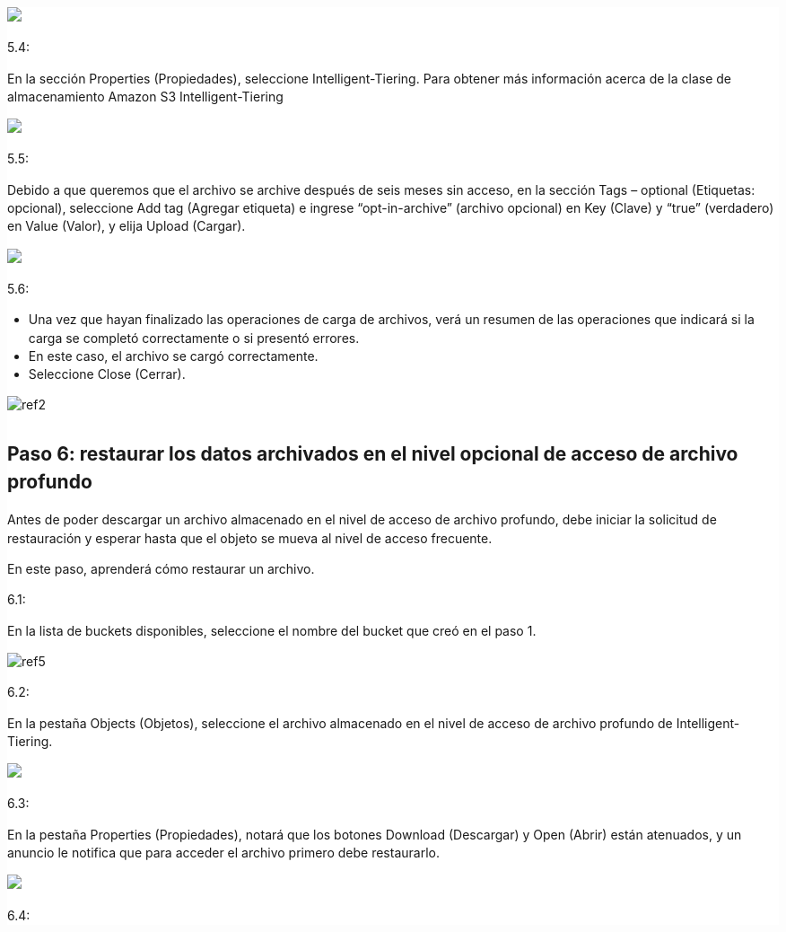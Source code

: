 ![](resources/simpleStorage2/Aspose.Words.c3b6511c-bfee-497b-90c2-bf2c5784dcc8.026.png)

5\.4:

En la sección Properties (Propiedades), seleccione Intelligent-Tiering. Para obtener más información acerca de la clase de almacenamiento Amazon S3 Intelligent-Tiering

![](resources/simpleStorage2/Aspose.Words.c3b6511c-bfee-497b-90c2-bf2c5784dcc8.027.png)

5\.5:

Debido a que queremos que el archivo se archive después de seis meses sin acceso, en la sección Tags – optional (Etiquetas: opcional), seleccione Add tag (Agregar etiqueta) e ingrese “opt-in-archive” (archivo opcional) en Key (Clave) y “true” (verdadero) en Value (Valor), y elija Upload (Cargar).

![](resources/simpleStorage2/Aspose.Words.c3b6511c-bfee-497b-90c2-bf2c5784dcc8.028.png)

5\.6:

- Una vez que hayan finalizado las operaciones de carga de archivos, verá un resumen de las operaciones que indicará si la carga se completó correctamente o si presentó errores. 
- En este caso, el archivo se cargó correctamente. 
- Seleccione Close (Cerrar).

![ref2]

## Paso 6: restaurar los datos archivados en el nivel opcional de acceso de archivo profundo

Antes de poder descargar un archivo almacenado en el nivel de acceso de archivo profundo, debe iniciar la solicitud de restauración y esperar hasta que el objeto se mueva al nivel de acceso frecuente.

En este paso, aprenderá cómo restaurar un archivo.

6\.1:

En la lista de buckets disponibles, seleccione el nombre del bucket que creó en el paso 1.

![ref5]

6\.2: 

En la pestaña Objects (Objetos), seleccione el archivo almacenado en el nivel de acceso de archivo profundo de Intelligent-Tiering.

![](resources/simpleStorage2/Aspose.Words.c3b6511c-bfee-497b-90c2-bf2c5784dcc8.029.png)

6\.3:

En la pestaña Properties (Propiedades), notará que los botones Download (Descargar) y Open (Abrir) están atenuados, y un anuncio le notifica que para acceder el archivo primero debe restaurarlo.

![](resources/simpleStorage2/Aspose.Words.c3b6511c-bfee-497b-90c2-bf2c5784dcc8.030.png)

6\.4:


[ref1]: resources/simpleStorage2/Aspose.Words.c3b6511c-bfee-497b-90c2-bf2c5784dcc8.009.png
[ref2]: resources/simpleStorage2/Aspose.Words.c3b6511c-bfee-497b-90c2-bf2c5784dcc8.013.png
[ref3]: resources/simpleStorage2/Aspose.Words.c3b6511c-bfee-497b-90c2-bf2c5784dcc8.015.png
[ref4]: resources/simpleStorage2/Aspose.Words.c3b6511c-bfee-497b-90c2-bf2c5784dcc8.016.png
[ref5]: resources/simpleStorage2/Aspose.Words.c3b6511c-bfee-497b-90c2-bf2c5784dcc8.019.png